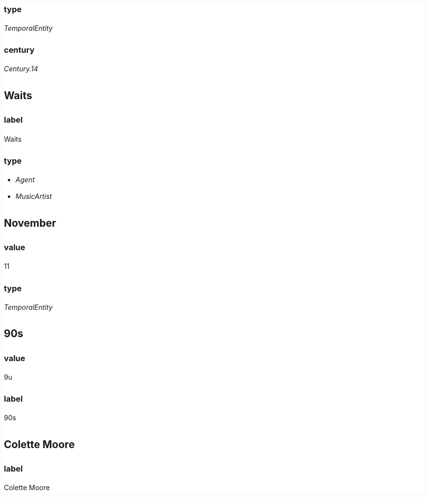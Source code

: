 ### type


*TemporalEntity*

### century


*Century.14*

## Waits

### label


Waits

### type

 - *Agent*

 - *MusicArtist*

## November

### value


11

### type


*TemporalEntity*

## 90s

### value


9u

### label


90s

## Colette Moore

### label


Colette Moore
